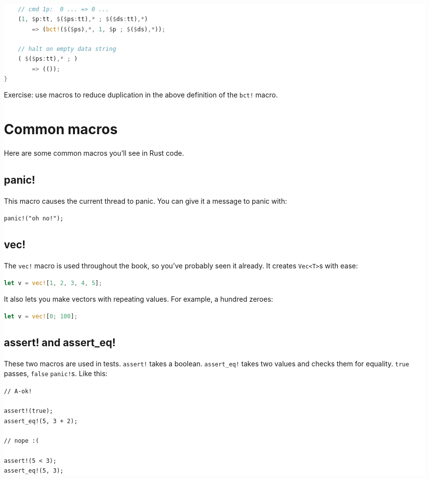 ```rust
    // cmd 1p:  0 ... => 0 ...
    (1, $p:tt, $($ps:tt),* ; $($ds:tt),*)
        => (bct!($($ps),*, 1, $p ; $($ds),*));

    // halt on empty data string
    ( $($ps:tt),* ; )
        => (());
}
```

Exercise: use macros to reduce duplication in the above definition of the
`bct!` macro.

# Common macros

Here are some common macros you’ll see in Rust code.

## panic!

This macro causes the current thread to panic. You can give it a message
to panic with:

```rust,no_run
panic!("oh no!");
```

## vec!

The `vec!` macro is used throughout the book, so you’ve probably seen it
already. It creates `Vec<T>`s with ease:

```rust
let v = vec![1, 2, 3, 4, 5];
```

It also lets you make vectors with repeating values. For example, a hundred
zeroes:

```rust
let v = vec![0; 100];
```

## assert! and assert_eq!

These two macros are used in tests. `assert!` takes a boolean. `assert_eq!`
takes two values and checks them for equality. `true` passes, `false` `panic!`s.
Like this:

```rust,no_run
// A-ok!

assert!(true);
assert_eq!(5, 3 + 2);

// nope :(

assert!(5 < 3);
assert_eq!(5, 3);
```


[vector]: vectors.html
[^actual]: `vec!` のlibcollectionsにおける実際の実装と、ここで示したコードは効率性や再利用性のために異なります。
[their own little grammar]: ../reference.html#macros
[a GNU C extension]: https://gcc.gnu.org/onlinedocs/gcc/Statement-Exprs.html
[hygienic macro system]: https://en.wikipedia.org/wiki/Hygienic_macro
[items]: ../reference.html#items
[ast]: glossary.html#abstract-syntax-tree
[item]: ../reference.html#items